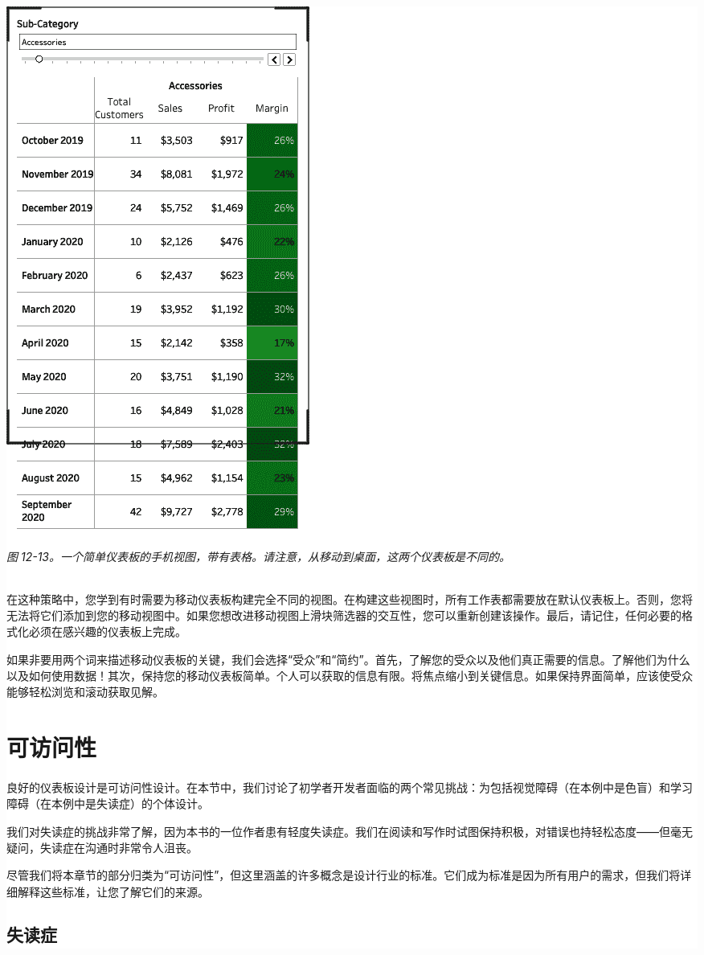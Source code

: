 ![一个简单仪表板的手机视图，带有表格。请注意，从移动到桌面，这两个仪表板是不同的。](img/TAST_1213.png)

###### 图 12-13。一个简单仪表板的手机视图，带有表格。请注意，从移动到桌面，这两个仪表板是不同的。

在这种策略中，您学到有时需要为移动仪表板构建完全不同的视图。在构建这些视图时，所有工作表都需要放在默认仪表板上。否则，您将无法将它们添加到您的移动视图中。如果您想改进移动视图上滑块筛选器的交互性，您可以重新创建该操作。最后，请记住，任何必要的格式化必须在感兴趣的仪表板上完成。

如果非要用两个词来描述移动仪表板的关键，我们会选择“受众”和“简约”。首先，了解您的受众以及他们真正需要的信息。了解他们为什么以及如何使用数据！其次，保持您的移动仪表板简单。个人可以获取的信息有限。将焦点缩小到关键信息。如果保持界面简单，应该使受众能够轻松浏览和滚动获取见解。

# **可访问性**

良好的仪表板设计是可访问性设计。在本节中，我们讨论了初学者开发者面临的两个常见挑战：为包括视觉障碍（在本例中是色盲）和学习障碍（在本例中是失读症）的个体设计。

我们对失读症的挑战非常了解，因为本书的一位作者患有轻度失读症。我们在阅读和写作时试图保持积极，对错误也持轻松态度——但毫无疑问，失读症在沟通时非常令人沮丧。

尽管我们将本章节的部分归类为“可访问性”，但这里涵盖的许多概念是设计行业的标准。它们成为标准是因为所有用户的需求，但我们将详细解释这些标准，让您了解它们的来源。

## **失读症**
